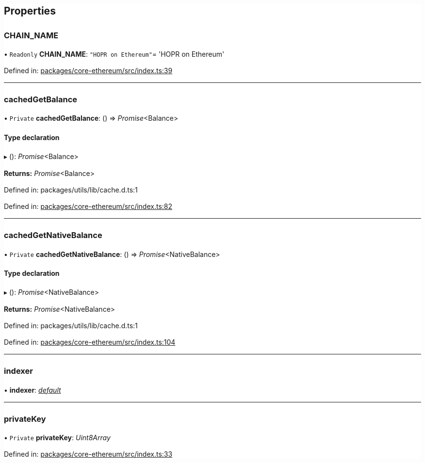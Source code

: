 ## Properties

### CHAIN_NAME

• `Readonly` **CHAIN_NAME**: `"HOPR on Ethereum"`= 'HOPR on Ethereum'

Defined in: [packages/core-ethereum/src/index.ts:39](https://github.com/hoprnet/hoprnet/blob/448a47a/packages/core-ethereum/src/index.ts#L39)

---

### cachedGetBalance

• `Private` **cachedGetBalance**: () => _Promise_<Balance\>

#### Type declaration

▸ (): _Promise_<Balance\>

**Returns:** _Promise_<Balance\>

Defined in: packages/utils/lib/cache.d.ts:1

Defined in: [packages/core-ethereum/src/index.ts:82](https://github.com/hoprnet/hoprnet/blob/448a47a/packages/core-ethereum/src/index.ts#L82)

---

### cachedGetNativeBalance

• `Private` **cachedGetNativeBalance**: () => _Promise_<NativeBalance\>

#### Type declaration

▸ (): _Promise_<NativeBalance\>

**Returns:** _Promise_<NativeBalance\>

Defined in: packages/utils/lib/cache.d.ts:1

Defined in: [packages/core-ethereum/src/index.ts:104](https://github.com/hoprnet/hoprnet/blob/448a47a/packages/core-ethereum/src/index.ts#L104)

---

### indexer

• **indexer**: [_default_](indexer.default.md)

---

### privateKey

• `Private` **privateKey**: _Uint8Array_

Defined in: [packages/core-ethereum/src/index.ts:33](https://github.com/hoprnet/hoprnet/blob/448a47a/packages/core-ethereum/src/index.ts#L33)
